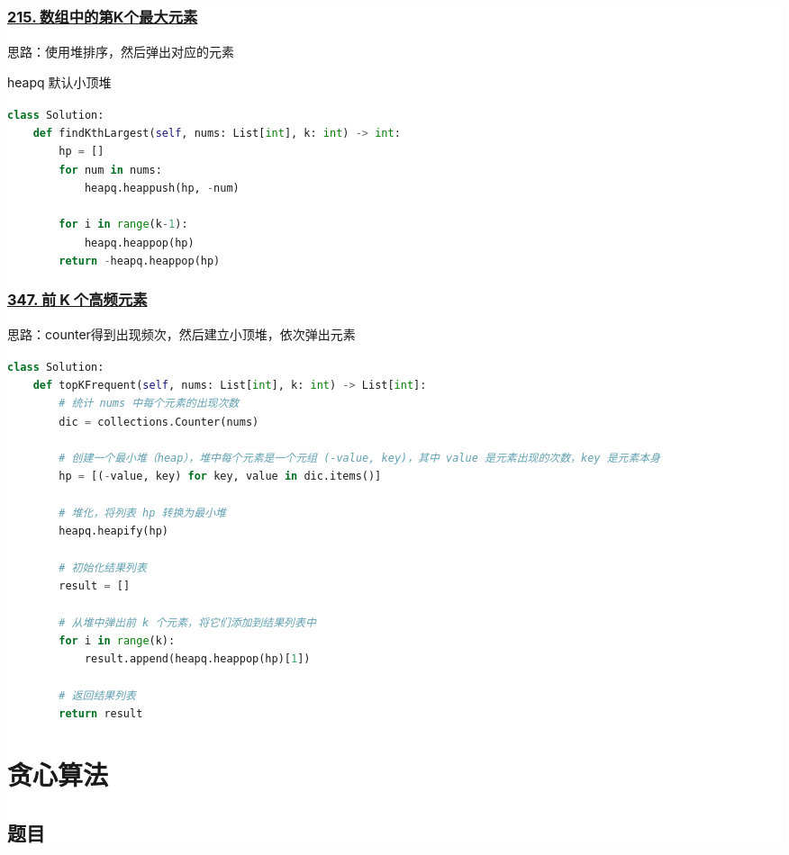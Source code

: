 ### [215. 数组中的第K个最大元素](https://leetcode.cn/problems/kth-largest-element-in-an-array/)

思路：使用堆排序，然后弹出对应的元素

heapq 默认小顶堆

```python
class Solution:
    def findKthLargest(self, nums: List[int], k: int) -> int:
        hp = []
        for num in nums:
            heapq.heappush(hp, -num)
  
        for i in range(k-1):
            heapq.heappop(hp)
        return -heapq.heappop(hp)
```

### [347. 前 K 个高频元素](https://leetcode.cn/problems/top-k-frequent-elements/)

思路：counter得到出现频次，然后建立小顶堆，依次弹出元素

```python
class Solution:
    def topKFrequent(self, nums: List[int], k: int) -> List[int]:
        # 统计 nums 中每个元素的出现次数
        dic = collections.Counter(nums)

        # 创建一个最小堆（heap），堆中每个元素是一个元组 (-value, key)，其中 value 是元素出现的次数，key 是元素本身
        hp = [(-value, key) for key, value in dic.items()]

        # 堆化，将列表 hp 转换为最小堆
        heapq.heapify(hp)

        # 初始化结果列表
        result = []

        # 从堆中弹出前 k 个元素，将它们添加到结果列表中
        for i in range(k):
            result.append(heapq.heappop(hp)[1])

        # 返回结果列表
        return result

```

# 贪心算法

## 题目

